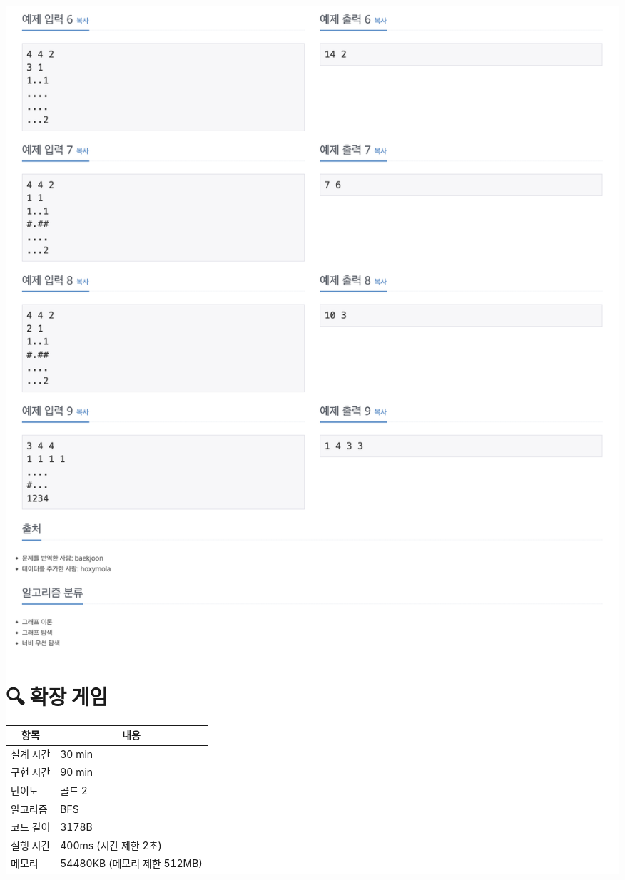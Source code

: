 <img src="./assets/photo3.png" width="100%" />

# 🔍 확장 게임

| 항목    | 내용                     |
|-------|------------------------|
| 설계 시간 | 30 min                 |
| 구현 시간 | 90 min                 |
| 난이도   | 골드 2                   |
| 알고리즘  | BFS                    |
| 코드 길이 | 3178B                  |
| 실행 시간 | 400ms (시간 제한 2초)       |
| 메모리   | 54480KB (메모리 제한 512MB) |